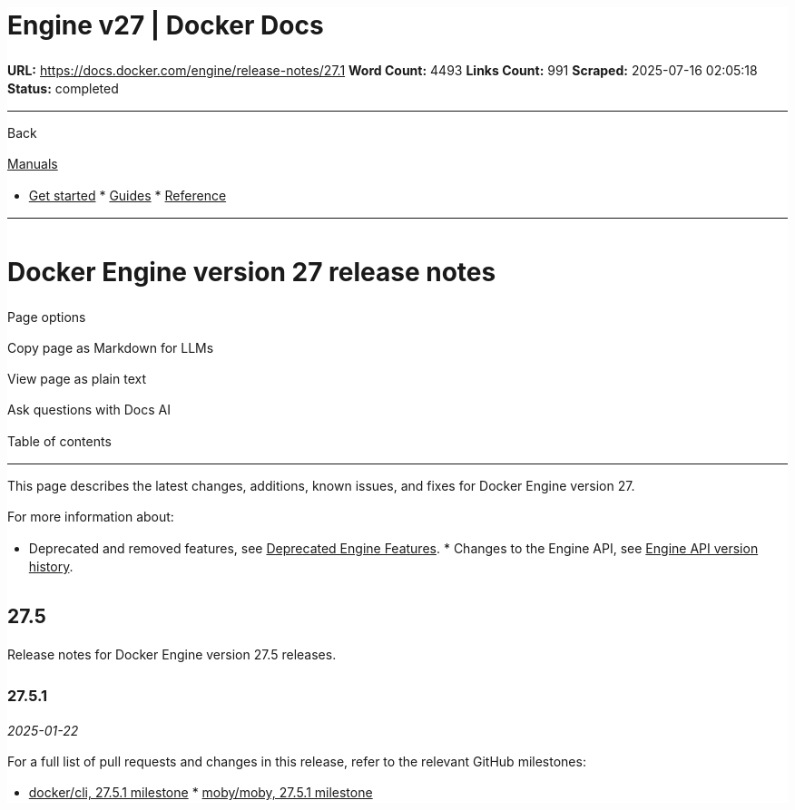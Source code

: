 # Engine v27 | Docker Docs

**URL:** https://docs.docker.com/engine/release-notes/27.1
**Word Count:** 4493
**Links Count:** 991
**Scraped:** 2025-07-16 02:05:18
**Status:** completed

---

Back

[Manuals](https://docs.docker.com/manuals/)

  * [Get started](https://docs.docker.com/get-started/)   * [Guides](https://docs.docker.com/guides/)   * [Reference](https://docs.docker.com/reference/)

* * *

# Docker Engine version 27 release notes

Page options

Copy page as Markdown for LLMs

View page as plain text

Ask questions with Docs AI

Table of contents

* * *

This page describes the latest changes, additions, known issues, and fixes for Docker Engine version 27.

For more information about:

  * Deprecated and removed features, see [Deprecated Engine Features](https://docs.docker.com/engine/deprecated/).   * Changes to the Engine API, see [Engine API version history](https://docs.docker.com/reference/api/engine/version-history/).

## 27.5

Release notes for Docker Engine version 27.5 releases.

### 27.5.1

 _2025-01-22_

For a full list of pull requests and changes in this release, refer to the relevant GitHub milestones:

  * [docker/cli, 27.5.1 milestone](https://github.com/docker/cli/issues?q=is%3Aclosed+milestone%3A27.5.1)   * [moby/moby, 27.5.1 milestone](https://github.com/moby/moby/issues?q=is%3Aclosed+milestone%3A27.5.1)
